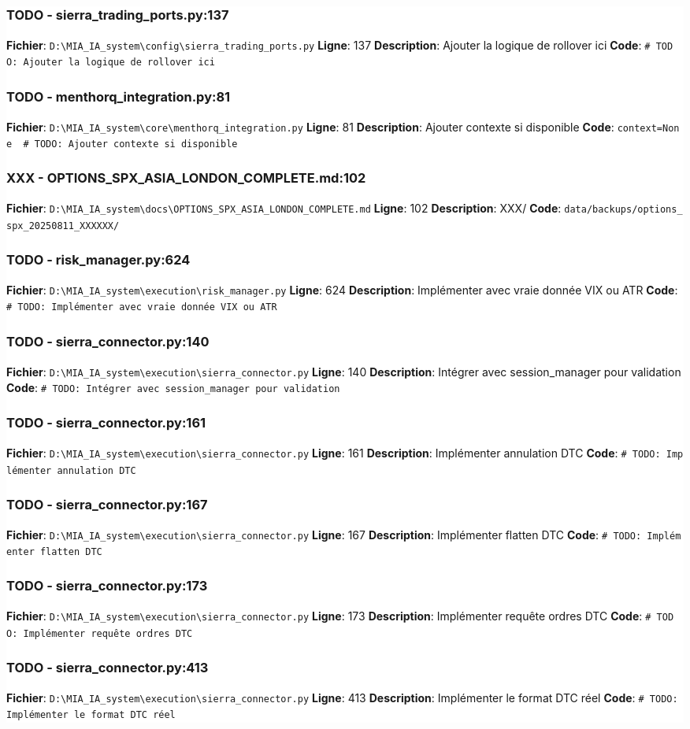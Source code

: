 ### TODO - sierra_trading_ports.py:137
**Fichier**: `D:\MIA_IA_system\config\sierra_trading_ports.py`
**Ligne**: 137
**Description**: Ajouter la logique de rollover ici
**Code**: `# TODO: Ajouter la logique de rollover ici`

### TODO - menthorq_integration.py:81
**Fichier**: `D:\MIA_IA_system\core\menthorq_integration.py`
**Ligne**: 81
**Description**: Ajouter contexte si disponible
**Code**: `context=None  # TODO: Ajouter contexte si disponible`

### XXX - OPTIONS_SPX_ASIA_LONDON_COMPLETE.md:102
**Fichier**: `D:\MIA_IA_system\docs\OPTIONS_SPX_ASIA_LONDON_COMPLETE.md`
**Ligne**: 102
**Description**: XXX/
**Code**: `data/backups/options_spx_20250811_XXXXXX/`

### TODO - risk_manager.py:624
**Fichier**: `D:\MIA_IA_system\execution\risk_manager.py`
**Ligne**: 624
**Description**: Implémenter avec vraie donnée VIX ou ATR
**Code**: `# TODO: Implémenter avec vraie donnée VIX ou ATR`

### TODO - sierra_connector.py:140
**Fichier**: `D:\MIA_IA_system\execution\sierra_connector.py`
**Ligne**: 140
**Description**: Intégrer avec session_manager pour validation
**Code**: `# TODO: Intégrer avec session_manager pour validation`

### TODO - sierra_connector.py:161
**Fichier**: `D:\MIA_IA_system\execution\sierra_connector.py`
**Ligne**: 161
**Description**: Implémenter annulation DTC
**Code**: `# TODO: Implémenter annulation DTC`

### TODO - sierra_connector.py:167
**Fichier**: `D:\MIA_IA_system\execution\sierra_connector.py`
**Ligne**: 167
**Description**: Implémenter flatten DTC
**Code**: `# TODO: Implémenter flatten DTC`

### TODO - sierra_connector.py:173
**Fichier**: `D:\MIA_IA_system\execution\sierra_connector.py`
**Ligne**: 173
**Description**: Implémenter requête ordres DTC
**Code**: `# TODO: Implémenter requête ordres DTC`

### TODO - sierra_connector.py:413
**Fichier**: `D:\MIA_IA_system\execution\sierra_connector.py`
**Ligne**: 413
**Description**: Implémenter le format DTC réel
**Code**: `# TODO: Implémenter le format DTC réel`
